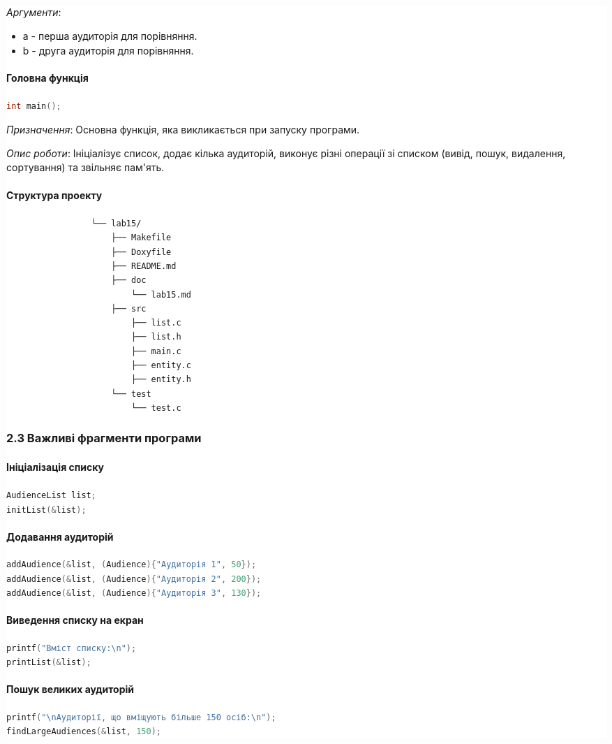 *Аргументи*:

- a - перша аудиторія для порівняння.
- b - друга аудиторія для порівняння.

#### Головна функція
```C
int main();
```

*Призначення*: Основна функція, яка викликається при запуску програми.

*Опис роботи*: Ініціалізує список, додає кілька аудиторій, виконує різні операції зі списком (вивід, пошук, видалення, сортування) та звільняє пам'ять.

#### Структура проекту
```
                 └── lab15/
                     ├── Makefile
                     ├── Doxyfile
                     ├── README.md
                     ├── doc
                         └── lab15.md
                     ├── src
                         ├── list.c
                         ├── list.h
                         ├── main.c
                         ├── entity.c
                         ├── entity.h
                     └── test
                         └── test.c
```

### 2.3 Важливі фрагменти програми

#### Ініціалізація списку
```C
AudienceList list;
initList(&list);
```

#### Додавання аудиторій
```C
addAudience(&list, (Audience){"Аудиторія 1", 50});
addAudience(&list, (Audience){"Аудиторія 2", 200});
addAudience(&list, (Audience){"Аудиторія 3", 130});
```

#### Виведення списку на екран
```C
printf("Вміст списку:\n");
printList(&list);
```

#### Пошук великих аудиторій
```C
printf("\nАудиторії, що вміщують більше 150 осіб:\n");
findLargeAudiences(&list, 150);
```
